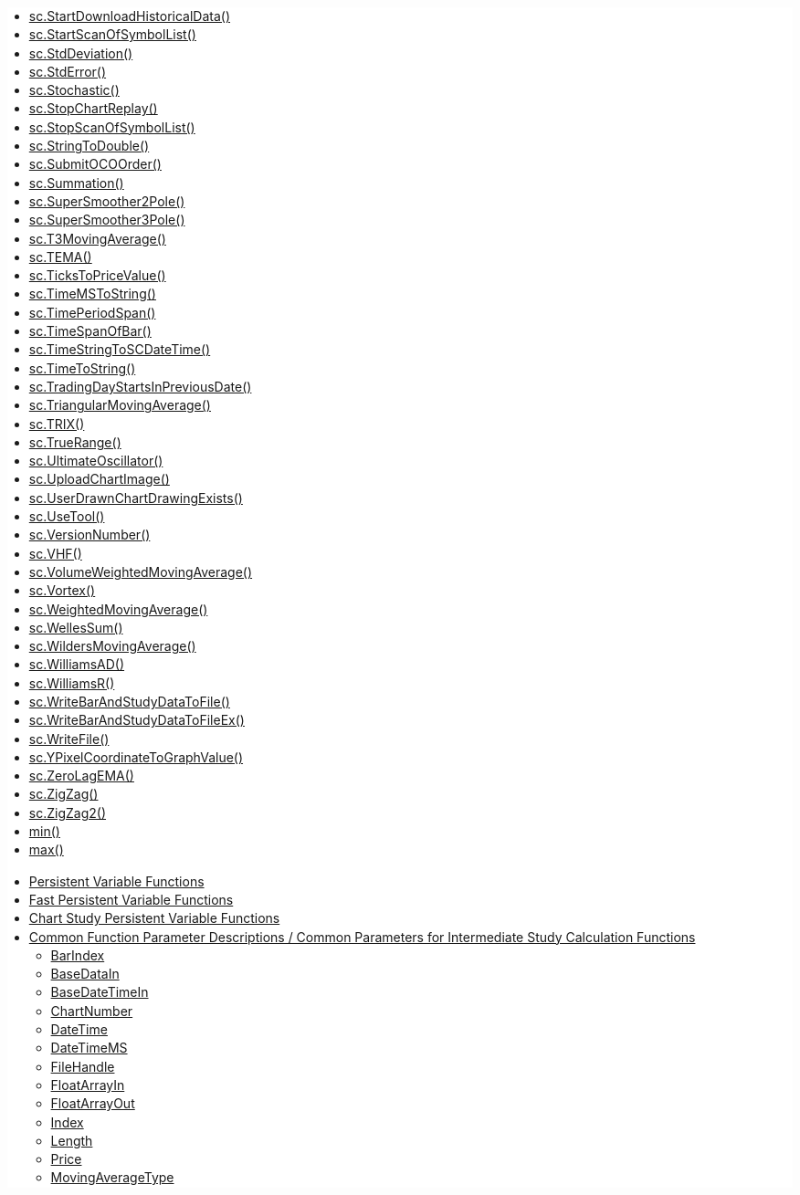   + [sc.StartDownloadHistoricalData()](#scstartdownloadhistoricaldata)
  + [sc.StartScanOfSymbolList()](#scstartscanofsymbollist)
  + [sc.StdDeviation()](#scstddeviation)
  + [sc.StdError()](#scstderror)
  + [sc.Stochastic()](#scstochastic)
  + [sc.StopChartReplay()](#scstopchartreplay)
  + [sc.StopScanOfSymbolList()](#scstopscanofsymbollist)
  + [sc.StringToDouble()](#scstringtodouble)
  + [sc.SubmitOCOOrder()](#scsubmitocoorder)
  + [sc.Summation()](#scsummation)
  + [sc.SuperSmoother2Pole()](#scsupersmoother2pole)
  + [sc.SuperSmoother3Pole()](#scsupersmoother3pole)
  + [sc.T3MovingAverage()](#sct3movingaverage)
  + [sc.TEMA()](#sctema)
  + [sc.TicksToPriceValue()](#sctickstopricevalue)
  + [sc.TimeMSToString()](#sctimemstostring)
  + [sc.TimePeriodSpan()](#sctimeperiodspan)
  + [sc.TimeSpanOfBar()](#sctimespanofbar)
  + [sc.TimeStringToSCDateTime()](#sctimestringtoscdatetime)
  + [sc.TimeToString()](#sctimetostring)
  + [sc.TradingDayStartsInPreviousDate()](#sctradingdaystartsinpreviousdate)
  + [sc.TriangularMovingAverage()](#sctriangularmovingaverage)
  + [sc.TRIX()](#sctrix)
  + [sc.TrueRange()](#sctruerange)
  + [sc.UltimateOscillator()](#scultimateoscillator)
  + [sc.UploadChartImage()](#scuploadchartimage)
  + [sc.UserDrawnChartDrawingExists()](#scuserdrawnchartdrawingexists)
  + [sc.UseTool()](#scusetool)
  + [sc.VersionNumber()](#scversionnumber)
  + [sc.VHF()](#scvhf)
  + [sc.VolumeWeightedMovingAverage()](#scvolumeweightedmovingaverage)
  + [sc.Vortex()](#scvortex)
  + [sc.WeightedMovingAverage()](#scweightedmovingaverage)
  + [sc.WellesSum()](#scwellessum)
  + [sc.WildersMovingAverage()](#scwildersmovingaverage)
  + [sc.WilliamsAD()](#scwilliamsad)
  + [sc.WilliamsR()](#scwilliamsr)
  + [sc.WriteBarAndStudyDataToFile()](#scwritebarandstudydatatofile)
  + [sc.WriteBarAndStudyDataToFileEx()](#scwritebarandstudydatatofileex)
  + [sc.WriteFile()](#scwritefile)
  + [sc.YPixelCoordinateToGraphValue()](#scypixelcoordinatetographvalue)
  + [sc.ZeroLagEMA()](#sczerolagema)
  + [sc.ZigZag()](#sczigzag)
  + [sc.ZigZag2()](#sczigzag2)
  + [min()](#minimumfunction)
  + [max()](#maximumfunction)
* [Persistent Variable Functions](#persistentvariablefunctions)
* [Fast Persistent Variable Functions](#fastpersistentvariablefunctions)
* [Chart Study Persistent Variable Functions](#chartstudypersistentvariablefunctions)
* [Common Function Parameter Descriptions / Common Parameters for Intermediate Study Calculation Functions](#commonfunctionparameterdescriptions)
  + [BarIndex](#commonfunctionparameterdescriptionsbarindex)
  + [BaseDataIn](#commonfunctionparameterdescriptionsbasedatain)
  + [BaseDateTimeIn](#commonfunctionparameterdescriptionsbasedatetimein)
  + [ChartNumber](#commonfunctionparameterdescriptionschartnumber)
  + [DateTime](#commonfunctionparameterdescriptionsdatetime)
  + [DateTimeMS](#commonfunctionparameterdescriptionsdatetimems)
  + [FileHandle](#commonfunctionparameterdescriptionsfilehandle)
  + [FloatArrayIn](#commonfunctionparameterdescriptionsfloatarrayin)
  + [FloatArrayOut](#commonfunctionparameterdescriptionsfloatarrayout)
  + [Index](#commonfunctionparameterdescriptionsindex)
  + [Length](#commonfunctionparameterdescriptionslength)
  + [Price](#commonfunctionparameterdescriptionsprice)
  + [MovingAverageType](#commonfunctionparameterdescriptionsmovingaveragetype)